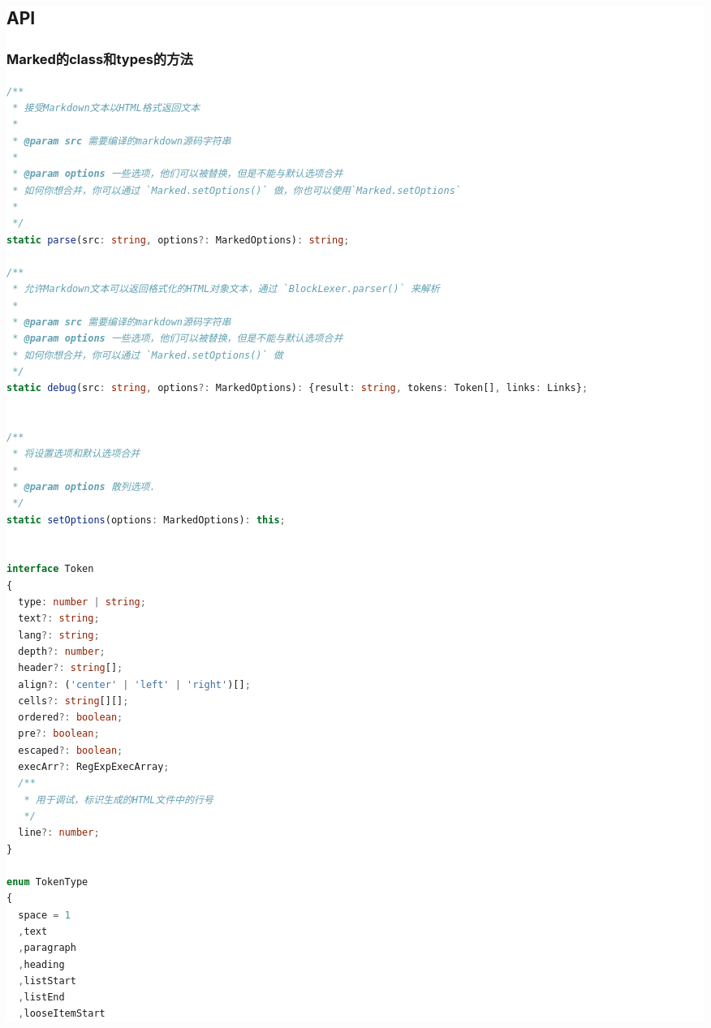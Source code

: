 ## API

### Marked的class和types的方法

```ts
/**
 * 接受Markdown文本以HTML格式返回文本
 * 
 * @param src 需要编译的markdown源码字符串
 * 
 * @param options 一些选项，他们可以被替换，但是不能与默认选项合并
 * 如何你想合并，你可以通过 `Marked.setOptions()` 做，你也可以使用`Marked.setOptions`
 * 
 */
static parse(src: string, options?: MarkedOptions): string;

/**
 * 允许Markdown文本可以返回格式化的HTML对象文本，通过 `BlockLexer.parser()` 来解析
 * 
 * @param src 需要编译的markdown源码字符串
 * @param options 一些选项，他们可以被替换，但是不能与默认选项合并
 * 如何你想合并，你可以通过 `Marked.setOptions()` 做
 */
static debug(src: string, options?: MarkedOptions): {result: string, tokens: Token[], links: Links};


/**
 * 将设置选项和默认选项合并
 * 
 * @param options 散列选项.
 */
static setOptions(options: MarkedOptions): this;


interface Token
{
  type: number | string;
  text?: string;
  lang?: string;
  depth?: number;
  header?: string[];
  align?: ('center' | 'left' | 'right')[];
  cells?: string[][];
  ordered?: boolean;
  pre?: boolean;
  escaped?: boolean;
  execArr?: RegExpExecArray;
  /**
   * 用于调试，标识生成的HTML文件中的行号
   */
  line?: number;
}

enum TokenType
{
  space = 1
  ,text
  ,paragraph
  ,heading
  ,listStart
  ,listEnd
  ,looseItemStart
```

[gfm]: https://help.github.com/articles/github-flavored-markdown
[gfmf]: http://github.github.com/github-flavored-markdown/
[pygmentize]: https://github.com/rvagg/node-pygmentize-bundled
[highlight]: https://github.com/isagalaev/highlight.js
[badge]: http://badge.fury.io/js/marked
[tables]: https://github.com/adam-p/markdown-here/wiki/Markdown-Cheatsheet#wiki-tables
[breaks]: https://help.github.com/articles/github-flavored-markdown#newlines